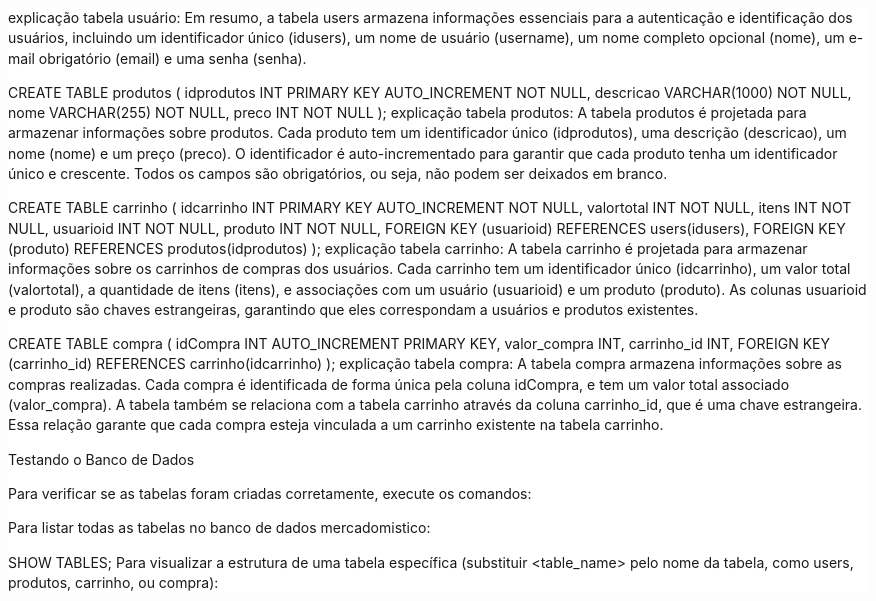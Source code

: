 
explicação tabela usuário: Em resumo, a tabela users armazena informações essenciais para a autenticação e identificação dos usuários, incluindo um identificador único (idusers), um nome de usuário (username), um nome completo opcional (nome), um e-mail obrigatório (email) e uma senha (senha).

CREATE TABLE produtos (
    idprodutos INT PRIMARY KEY AUTO_INCREMENT NOT NULL,
    descricao VARCHAR(1000) NOT NULL,
    nome VARCHAR(255) NOT NULL,
    preco INT NOT NULL
);
 explicação tabela produtos: 
A tabela produtos é projetada para armazenar informações sobre produtos. Cada produto tem um identificador único (idprodutos), uma descrição (descricao), um nome (nome) e um preço (preco). O identificador é auto-incrementado para garantir que cada produto tenha um identificador único e crescente. Todos os campos são obrigatórios, ou seja, não podem ser deixados em branco.

CREATE TABLE carrinho (
    idcarrinho INT PRIMARY KEY AUTO_INCREMENT NOT NULL,
    valortotal INT NOT NULL,
    itens INT NOT NULL,
    usuarioid INT NOT NULL,
    produto INT NOT NULL,
    FOREIGN KEY (usuarioid) REFERENCES users(idusers),
    FOREIGN KEY (produto) REFERENCES produtos(idprodutos)
);
    explicação tabela carrinho:
    A tabela carrinho é projetada para armazenar informações sobre os carrinhos de compras dos usuários. Cada carrinho tem um identificador único (idcarrinho), um valor total (valortotal), a quantidade de itens (itens), e associações com um usuário (usuarioid) e um produto (produto). As colunas usuarioid e produto são chaves estrangeiras, garantindo que eles correspondam a usuários e produtos existentes.

CREATE TABLE compra (
    idCompra INT AUTO_INCREMENT PRIMARY KEY,
    valor_compra INT,
    carrinho_id INT,
    FOREIGN KEY (carrinho_id) REFERENCES carrinho(idcarrinho)
);
 explicação tabela compra:
A tabela compra armazena informações sobre as compras realizadas. Cada compra é identificada de forma única pela coluna idCompra, e tem um valor total associado (valor_compra). A tabela também se relaciona com a tabela carrinho através da coluna carrinho_id, que é uma chave estrangeira. Essa relação garante que cada compra esteja vinculada a um carrinho existente na tabela carrinho.

Testando o Banco de Dados

Para verificar se as tabelas foram criadas corretamente, execute os comandos:

Para listar todas as tabelas no banco de dados mercadomistico:

SHOW TABLES;
Para visualizar a estrutura de uma tabela específica (substituir <table_name> pelo nome da tabela, como users, produtos, carrinho, ou compra):
